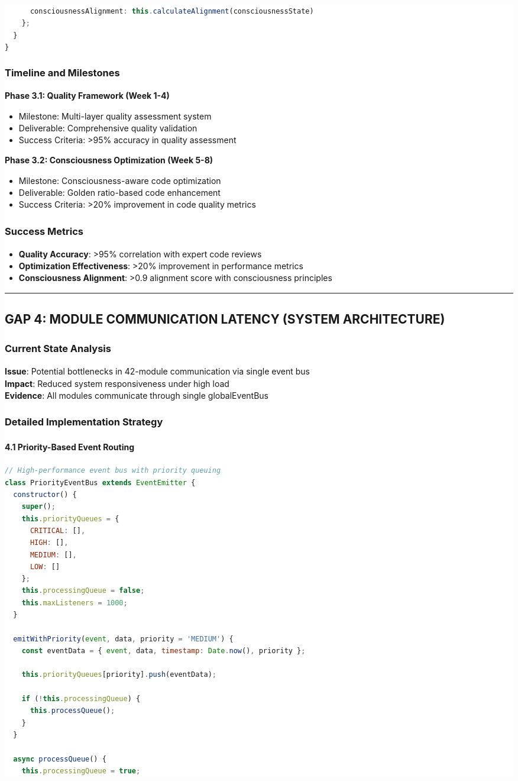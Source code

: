 ```javascript
      consciousnessAlignment: this.calculateAlignment(consciousnessState)
    };
  }
}
```

### Timeline and Milestones

**Phase 3.1: Quality Framework (Week 1-4)**
- Milestone: Multi-layer quality assessment system
- Deliverable: Comprehensive quality validation
- Success Criteria: >95% accuracy in quality assessment

**Phase 3.2: Consciousness Optimization (Week 5-8)**
- Milestone: Consciousness-aware code optimization
- Deliverable: Golden ratio-based code enhancement
- Success Criteria: >20% improvement in code quality metrics

### Success Metrics
- **Quality Accuracy**: >95% correlation with expert code reviews
- **Optimization Effectiveness**: >20% improvement in performance metrics
- **Consciousness Alignment**: >0.9 alignment score with consciousness principles

---

## GAP 4: MODULE COMMUNICATION LATENCY (SYSTEM ARCHITECTURE)

### Current State Analysis
**Issue**: Potential bottlenecks in 42-module communication via single event bus  
**Impact**: Reduced system responsiveness under high load  
**Evidence**: All modules communicate through single globalEventBus  

### Detailed Implementation Strategy

#### 4.1 Priority-Based Event Routing
```javascript
// High-performance event bus with priority queuing
class PriorityEventBus extends EventEmitter {
  constructor() {
    super();
    this.priorityQueues = {
      CRITICAL: [],
      HIGH: [],
      MEDIUM: [],
      LOW: []
    };
    this.processingQueue = false;
    this.maxListeners = 1000;
  }

  emitWithPriority(event, data, priority = 'MEDIUM') {
    const eventData = { event, data, timestamp: Date.now(), priority };
    
    this.priorityQueues[priority].push(eventData);
    
    if (!this.processingQueue) {
      this.processQueue();
    }
  }

  async processQueue() {
    this.processingQueue = true;
```